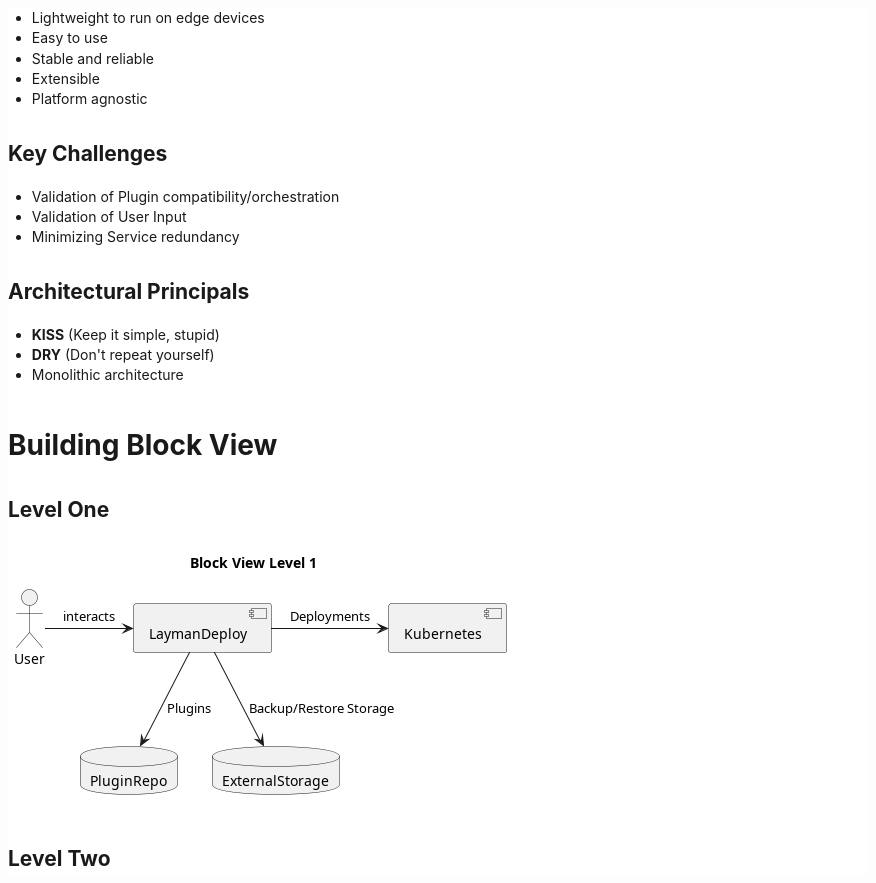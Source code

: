 - Lightweight to run on edge devices
- Easy to use
- Stable and reliable
- Extensible
- Platform agnostic

## Key Challenges

- Validation of Plugin compatibility/orchestration
- Validation of User Input
- Minimizing Service redundancy

## Architectural Principals

- **KISS** (Keep it simple, stupid)
- **DRY** (Don't repeat yourself)
- Monolithic architecture

# Building Block View

## Level One

![level 1](../out/arc42-template-EN-plain-gitHubMarkdown/blockview_lvl1/blockview_lvl1.png)

## Level Two

